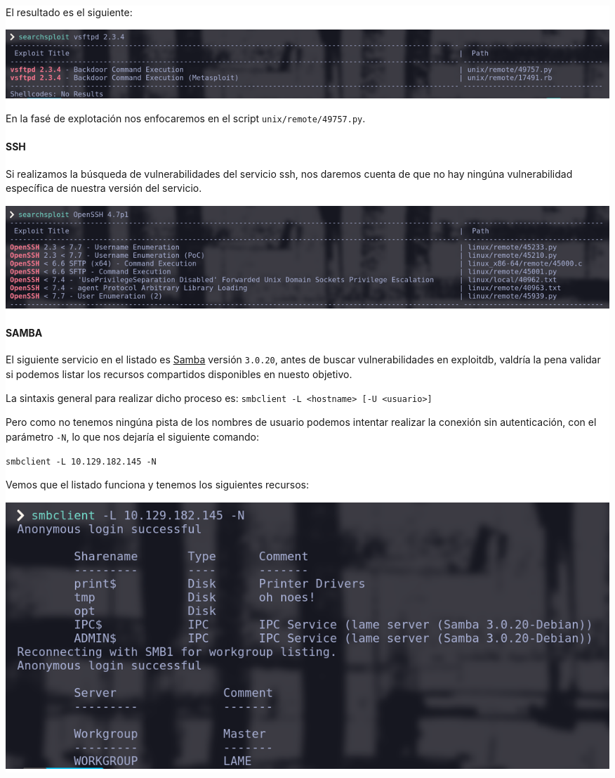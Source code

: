 El resultado es el siguiente:

![IMG-12](../../../../assets/Lame/12.png)

En la fasé de explotación nos enfocaremos en el script `unix/remote/49757.py`.

#### SSH

Si realizamos la búsqueda de vulnerabilidades del servicio ssh, nos daremos cuenta de que no hay ningúna vulnerabilidad específica de nuestra versión del servicio.

![IMG-19](../../../../assets/Lame/19.png)

#### SAMBA

El siguiente servicio en el listado es [Samba](https://es.wikipedia.org/wiki/Samba_(software)) versión `3.0.20`, antes de buscar vulnerabilidades en exploitdb, valdría la pena validar si podemos listar los recursos compartidos disponibles en nuesto objetivo.

La sintaxis general para realizar dicho proceso es: `smbclient -L <hostname> [-U <usuario>]`

Pero como no tenemos ningúna pista de los nombres de usuario podemos intentar realizar la conexión sin autenticación, con el parámetro `-N`, lo que nos dejaría el siguiente comando:

```LINUX
smbclient -L 10.129.182.145 -N
```

Vemos que el listado funciona y tenemos los siguientes recursos:

![IMG-26](../../../../assets/Lame/26.png)
